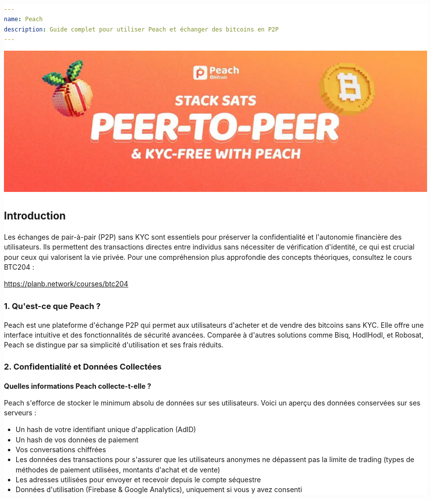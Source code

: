 ```yaml
---
name: Peach
description: Guide complet pour utiliser Peach et échanger des bitcoins en P2P
---
```


![cover](assets/cover.webp)

## Introduction

Les échanges de pair-à-pair (P2P) sans KYC sont essentiels pour préserver la confidentialité et l'autonomie financière des utilisateurs. Ils permettent des transactions directes entre individus sans nécessiter de vérification d'identité, ce qui est crucial pour ceux qui valorisent la vie privée. Pour une compréhension plus approfondie des concepts théoriques, consultez le cours BTC204 :

https://planb.network/courses/btc204

### 1. Qu'est-ce que Peach ?

Peach est une plateforme d'échange P2P qui permet aux utilisateurs d'acheter et de vendre des bitcoins sans KYC. Elle offre une interface intuitive et des fonctionnalités de sécurité avancées. Comparée à d'autres solutions comme Bisq, HodlHodl, et Robosat, Peach se distingue par sa simplicité d'utilisation et ses frais réduits.

### 2. Confidentialité et Données Collectées

**Quelles informations Peach collecte-t-elle ?**

Peach s'efforce de stocker le minimum absolu de données sur ses utilisateurs. Voici un aperçu des données conservées sur ses serveurs :

- Un hash de votre identifiant unique d'application (AdID)
- Un hash de vos données de paiement
- Vos conversations chiffrées
- Les données des transactions pour s'assurer que les utilisateurs anonymes ne dépassent pas la limite de trading (types de méthodes de paiement utilisées, montants d'achat et de vente)
- Les adresses utilisées pour envoyer et recevoir depuis le compte séquestre
- Données d'utilisation (Firebase & Google Analytics), uniquement si vous y avez consenti
